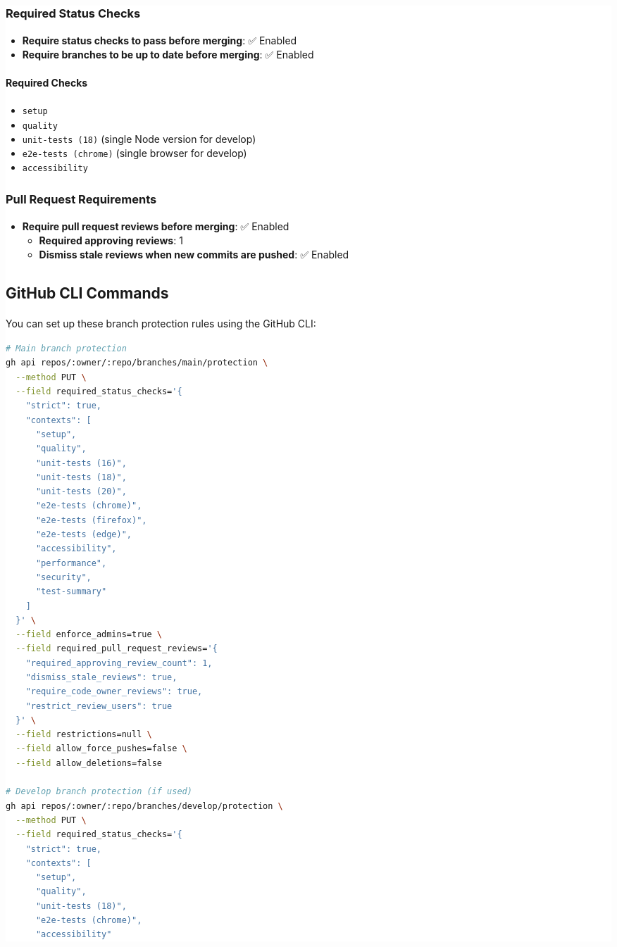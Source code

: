 ### Required Status Checks
- **Require status checks to pass before merging**: ✅ Enabled
- **Require branches to be up to date before merging**: ✅ Enabled

#### Required Checks
- `setup`
- `quality`
- `unit-tests (18)` (single Node version for develop)
- `e2e-tests (chrome)` (single browser for develop)
- `accessibility`

### Pull Request Requirements
- **Require pull request reviews before merging**: ✅ Enabled
  - **Required approving reviews**: 1
  - **Dismiss stale reviews when new commits are pushed**: ✅ Enabled

## GitHub CLI Commands

You can set up these branch protection rules using the GitHub CLI:

```bash
# Main branch protection
gh api repos/:owner/:repo/branches/main/protection \
  --method PUT \
  --field required_status_checks='{
    "strict": true,
    "contexts": [
      "setup",
      "quality", 
      "unit-tests (16)",
      "unit-tests (18)",
      "unit-tests (20)",
      "e2e-tests (chrome)",
      "e2e-tests (firefox)",
      "e2e-tests (edge)",
      "accessibility",
      "performance",
      "security",
      "test-summary"
    ]
  }' \
  --field enforce_admins=true \
  --field required_pull_request_reviews='{
    "required_approving_review_count": 1,
    "dismiss_stale_reviews": true,
    "require_code_owner_reviews": true,
    "restrict_review_users": true
  }' \
  --field restrictions=null \
  --field allow_force_pushes=false \
  --field allow_deletions=false

# Develop branch protection (if used)
gh api repos/:owner/:repo/branches/develop/protection \
  --method PUT \
  --field required_status_checks='{
    "strict": true,
    "contexts": [
      "setup",
      "quality",
      "unit-tests (18)",
      "e2e-tests (chrome)",
      "accessibility"
```